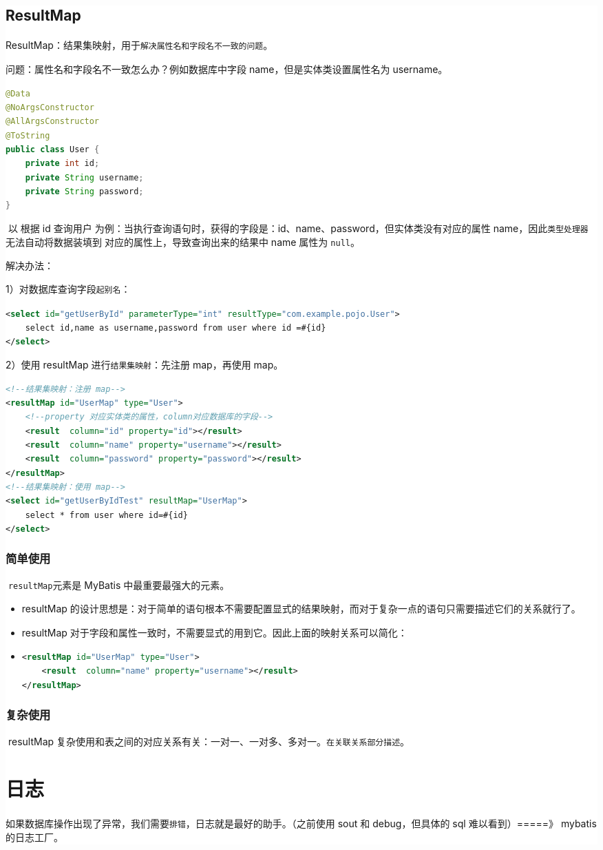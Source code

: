 ## ResultMap

ResultMap：结果集映射，用于`解决属性名和字段名不一致的问题`。

问题：属性名和字段名不一致怎么办？例如数据库中字段 name，但是实体类设置属性名为 username。

```java
@Data
@NoArgsConstructor
@AllArgsConstructor
@ToString
public class User {
    private int id;
    private String username;
    private String password;
}
```

​		以  根据 id 查询用户  为例：当执行查询语句时，获得的字段是：id、name、password，但实体类没有对应的属性 name，因此`类型处理器`无法自动将数据装填到 对应的属性上，导致查询出来的结果中 name 属性为 `null`。

解决办法：

1）对数据库查询字段`起别名`：

```xml
<select id="getUserById" parameterType="int" resultType="com.example.pojo.User">
    select id,name as username,password from user where id =#{id}
</select>
```

2）使用 resultMap 进行`结果集映射`：先注册 map，再使用 map。

```xml
<!--结果集映射：注册 map-->
<resultMap id="UserMap" type="User">
    <!--property 对应实体类的属性，column对应数据库的字段-->
    <result  column="id" property="id"></result>
    <result  column="name" property="username"></result>
    <result  column="password" property="password"></result>
</resultMap>
<!--结果集映射：使用 map-->
<select id="getUserByIdTest" resultMap="UserMap">
    select * from user where id=#{id}
</select>
```

### 简单使用

​		`resultMap`元素是 MyBatis 中最重要最强大的元素。

- resultMap 的设计思想是：对于简单的语句根本不需要配置显式的结果映射，而对于复杂一点的语句只需要描述它们的关系就行了。

- resultMap 对于字段和属性一致时，不需要显式的用到它。因此上面的映射关系可以简化：

- ```xml
  <resultMap id="UserMap" type="User">
      <result  column="name" property="username"></result>
  </resultMap>
  ```

### 复杂使用

​		resultMap 复杂使用和表之间的对应关系有关：一对一、一对多、多对一。`在关联关系部分描述`。

# 日志

​		如果数据库操作出现了异常，我们需要`排错`，日志就是最好的助手。（之前使用 sout 和 debug，但具体的 sql 难以看到）=====》 mybatis 的日志工厂。

  ```